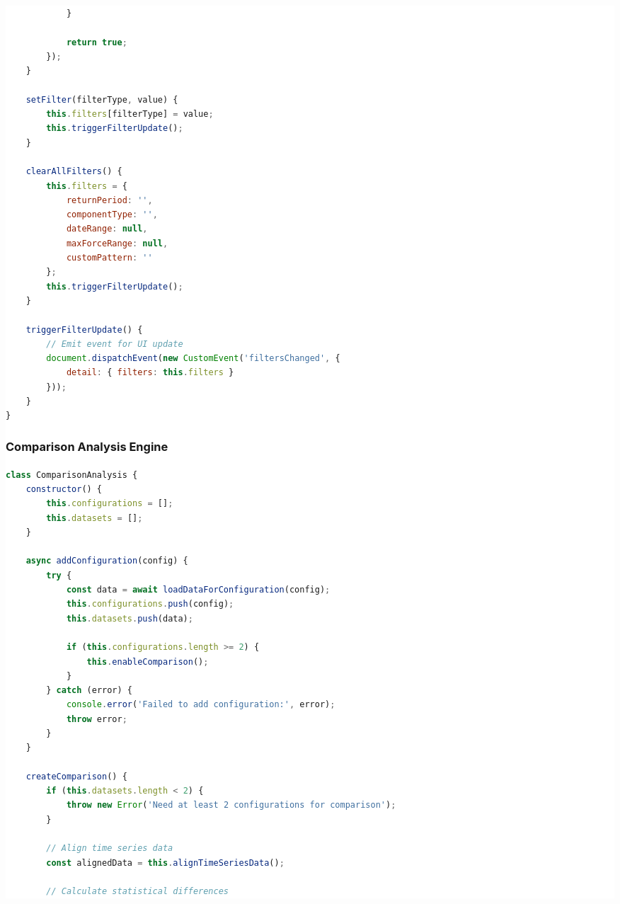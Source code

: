 ```javascript
            }
            
            return true;
        });
    }
    
    setFilter(filterType, value) {
        this.filters[filterType] = value;
        this.triggerFilterUpdate();
    }
    
    clearAllFilters() {
        this.filters = {
            returnPeriod: '',
            componentType: '',
            dateRange: null,
            maxForceRange: null,
            customPattern: ''
        };
        this.triggerFilterUpdate();
    }
    
    triggerFilterUpdate() {
        // Emit event for UI update
        document.dispatchEvent(new CustomEvent('filtersChanged', {
            detail: { filters: this.filters }
        }));
    }
}
```

### Comparison Analysis Engine
```javascript
class ComparisonAnalysis {
    constructor() {
        this.configurations = [];
        this.datasets = [];
    }
    
    async addConfiguration(config) {
        try {
            const data = await loadDataForConfiguration(config);
            this.configurations.push(config);
            this.datasets.push(data);
            
            if (this.configurations.length >= 2) {
                this.enableComparison();
            }
        } catch (error) {
            console.error('Failed to add configuration:', error);
            throw error;
        }
    }
    
    createComparison() {
        if (this.datasets.length < 2) {
            throw new Error('Need at least 2 configurations for comparison');
        }
        
        // Align time series data
        const alignedData = this.alignTimeSeriesData();
        
        // Calculate statistical differences
```